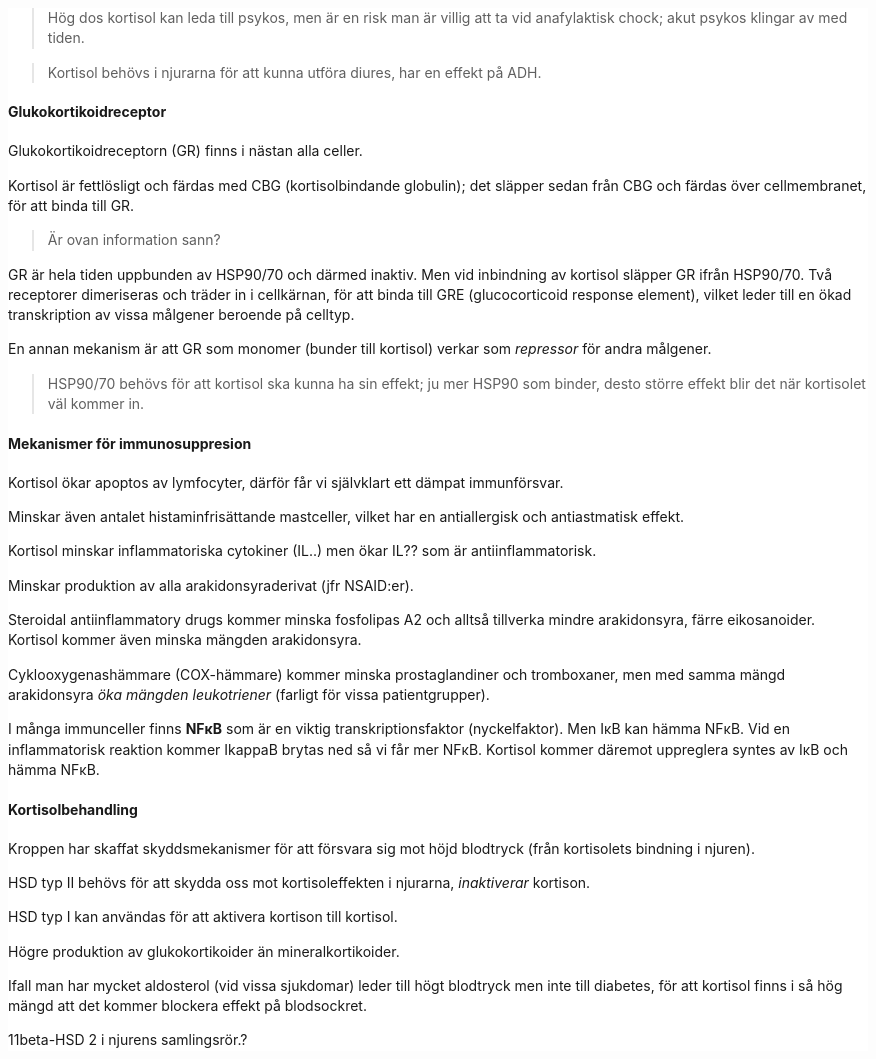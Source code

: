 > Hög dos kortisol kan leda till psykos, men är en risk man är villig att ta vid anafylaktisk chock; akut psykos klingar av med tiden.

> Kortisol behövs i njurarna för att kunna utföra diures, har en effekt på ADH.

#### Glukokortikoidreceptor
Glukokortikoidreceptorn (GR) finns i nästan alla celler.

Kortisol är fettlösligt och färdas med CBG (kortisolbindande globulin); det släpper sedan från CBG och färdas över cellmembranet, för att binda till GR.

> Är ovan information sann?

GR är hela tiden uppbunden av HSP90/70 och därmed inaktiv. Men vid inbindning av kortisol släpper GR ifrån HSP90/70. Två receptorer dimeriseras och träder in i cellkärnan, för att binda till GRE (glucocorticoid response element), vilket leder till en ökad transkription av vissa målgener beroende på celltyp.

En annan mekanism är att GR som monomer (bunder till kortisol) verkar som *repressor* för andra målgener.

> HSP90/70 behövs för att kortisol ska kunna ha sin effekt; ju mer HSP90 som binder, desto större effekt blir det när kortisolet väl kommer in.

#### Mekanismer för immunosuppresion
Kortisol ökar apoptos av lymfocyter, därför får vi självklart ett dämpat immunförsvar.

Minskar även antalet histaminfrisättande mastceller, vilket har en antiallergisk och antiastmatisk effekt.

Kortisol minskar inflammatoriska cytokiner (IL..) men ökar IL?? som är antiinflammatorisk.

Minskar produktion av alla arakidonsyraderivat (jfr NSAID:er).

Steroidal antiinflammatory drugs kommer minska fosfolipas A2 och alltså tillverka mindre arakidonsyra, färre eikosanoider. Kortisol kommer även minska mängden arakidonsyra.

Cyklooxygenashämmare (COX-hämmare) kommer minska prostaglandiner och tromboxaner, men med samma mängd arakidonsyra *öka mängden leukotriener* (farligt för vissa patientgrupper).

I många immunceller finns **NFκB** som är en viktig transkriptionsfaktor (nyckelfaktor). Men IκB kan hämma NFκB. Vid en inflammatorisk reaktion kommer IkappaB brytas ned så vi får mer NFκB. Kortisol kommer däremot uppreglera syntes av IκB och hämma NFκB.

#### Kortisolbehandling
Kroppen har skaffat skyddsmekanismer för att försvara sig mot höjd blodtryck (från kortisolets bindning i njuren).

HSD typ II behövs för att skydda oss mot kortisoleffekten i njurarna, *inaktiverar* kortison.

HSD typ I kan användas för att aktivera kortison till kortisol.


Högre produktion av glukokortikoider än mineralkortikoider.

Ifall man har mycket aldosterol (vid vissa sjukdomar) leder till högt blodtryck men inte till diabetes, för att kortisol finns i så hög mängd att det kommer blockera effekt på blodsockret.

11beta-HSD 2 i njurens samlingsrör.?

